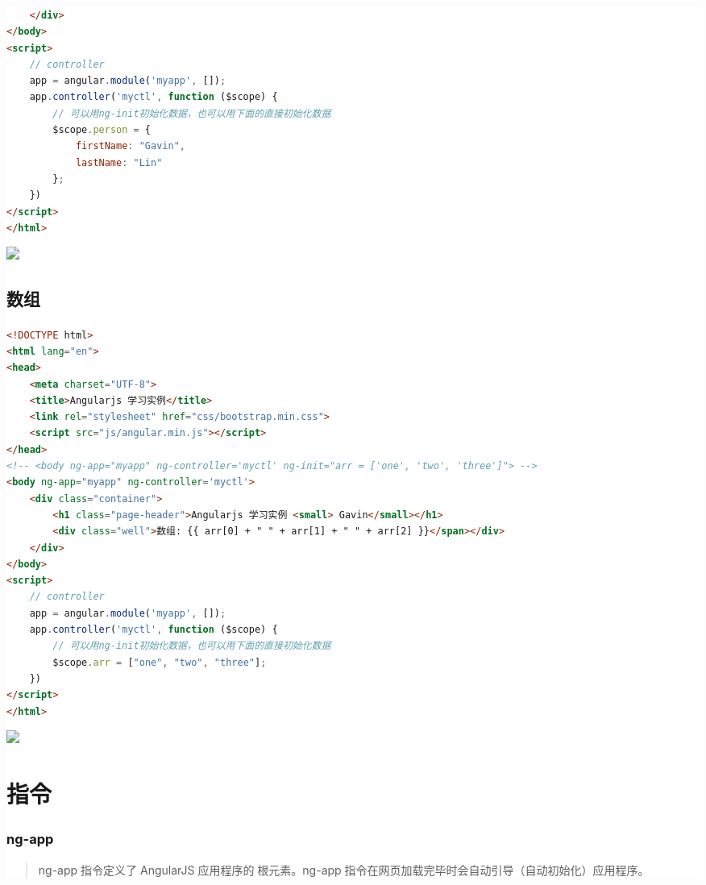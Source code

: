 ```html
	</div>
</body>
<script>
	// controller
	app = angular.module('myapp', []);
	app.controller('myctl', function ($scope) {
		// 可以用ng-init初始化数据，也可以用下面的直接初始化数据
		$scope.person = {
			firstName: "Gavin",
			lastName: "Lin"
		};
	})
</script>
</html>
```
![](http://i.imgur.com/4VQ4NGj.png)

## 数组
```html
<!DOCTYPE html>
<html lang="en">
<head>
	<meta charset="UTF-8">
	<title>Angularjs 学习实例</title>
	<link rel="stylesheet" href="css/bootstrap.min.css">
	<script src="js/angular.min.js"></script>
</head>
<!-- <body ng-app="myapp" ng-controller='myctl' ng-init="arr = ['one', 'two', 'three']"> -->
<body ng-app="myapp" ng-controller='myctl'>
	<div class="container">
		<h1 class="page-header">Angularjs 学习实例 <small> Gavin</small></h1>
		<div class="well">数组: {{ arr[0] + " " + arr[1] + " " + arr[2] }}</span></div>
	</div>
</body>
<script>
	// controller
	app = angular.module('myapp', []);
	app.controller('myctl', function ($scope) {
		// 可以用ng-init初始化数据，也可以用下面的直接初始化数据
		$scope.arr = ["one", "two", "three"];
	})
</script>
</html>
```
![](http://i.imgur.com/pbJIGCB.png)

# 指令
### ng-app
> ng-app 指令定义了 AngularJS 应用程序的 根元素。ng-app 指令在网页加载完毕时会自动引导（自动初始化）应用程序。
